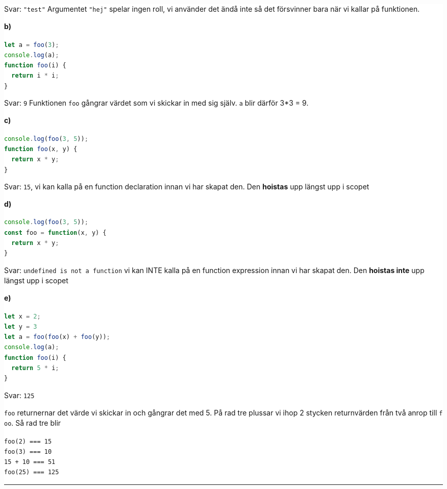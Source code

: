Svar: `"test"`
Argumentet `"hej"` spelar ingen roll, vi använder det ändå inte så det försvinner bara när vi kallar på funktionen.

__b)__
```js
let a = foo(3);
console.log(a);
function foo(i) {
  return i * i;
}
```

Svar: `9`
Funktionen `foo` gångrar värdet som vi skickar in med sig själv. `a` blir därför 3*3 = 9.

__c)__
```js
console.log(foo(3, 5));
function foo(x, y) {
  return x * y;
}
```

Svar: `15`, vi kan kalla på en function declaration innan vi har skapat den. Den **hoistas** upp längst upp i scopet

__d)__
```js
console.log(foo(3, 5));
const foo = function(x, y) {
  return x * y;
}
```

Svar: `undefined is not a function` vi kan INTE kalla på en function expression innan vi har skapat den. Den **hoistas inte** upp längst upp i scopet

__e)__
```js
let x = 2;
let y = 3
let a = foo(foo(x) + foo(y));
console.log(a);
function foo(i) {
  return 5 * i;
}
```
Svar: `125`

`foo` returnernar det värde vi skickar in och gångrar det med 5. På rad tre plussar vi ihop 2 stycken returnvärden från två anrop till `foo`. Så rad tre blir

```
foo(2) === 15
foo(3) === 10
15 + 10 === 51
foo(25) === 125
```

---